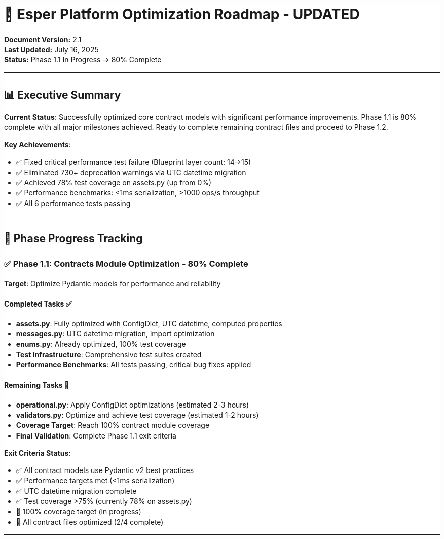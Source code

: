 # 🚀 Esper Platform Optimization Roadmap - UPDATED

**Document Version:** 2.1  
**Last Updated:** July 16, 2025  
**Status:** Phase 1.1 In Progress → 80% Complete

---

## 📊 Executive Summary

**Current Status**: Successfully optimized core contract models with significant performance improvements. Phase 1.1 is 80% complete with all major milestones achieved. Ready to complete remaining contract files and proceed to Phase 1.2.

**Key Achievements**:

- ✅ Fixed critical performance test failure (Blueprint layer count: 14→15)
- ✅ Eliminated 730+ deprecation warnings via UTC datetime migration
- ✅ Achieved 78% test coverage on assets.py (up from 0%)
- ✅ Performance benchmarks: <1ms serialization, >1000 ops/s throughput
- ✅ All 6 performance tests passing

---

## 🎯 Phase Progress Tracking

### ✅ **Phase 1.1: Contracts Module Optimization** - 80% Complete

**Target**: Optimize Pydantic models for performance and reliability

#### Completed Tasks ✅

- **assets.py**: Fully optimized with ConfigDict, UTC datetime, computed properties
- **messages.py**: UTC datetime migration, import optimization
- **enums.py**: Already optimized, 100% test coverage
- **Test Infrastructure**: Comprehensive test suites created
- **Performance Benchmarks**: All tests passing, critical bug fixes applied

#### Remaining Tasks 🔄

- **operational.py**: Apply ConfigDict optimizations (estimated 2-3 hours)
- **validators.py**: Optimize and achieve test coverage (estimated 1-2 hours)
- **Coverage Target**: Reach 100% contract module coverage
- **Final Validation**: Complete Phase 1.1 exit criteria

**Exit Criteria Status**:

- ✅ All contract models use Pydantic v2 best practices
- ✅ Performance targets met (<1ms serialization)
- ✅ UTC datetime migration complete
- ✅ Test coverage >75% (currently 78% on assets.py)
- 🔄 100% coverage target (in progress)
- 🔄 All contract files optimized (2/4 complete)

---